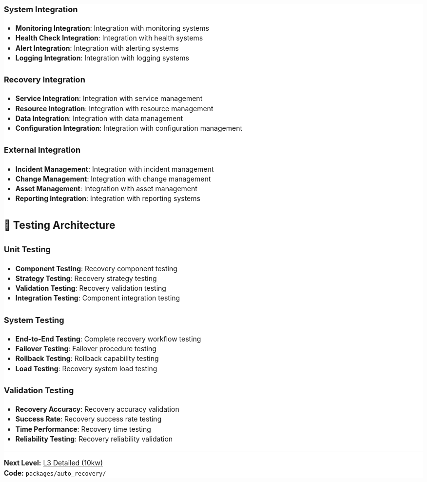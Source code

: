 ### **System Integration**
- **Monitoring Integration**: Integration with monitoring systems
- **Health Check Integration**: Integration with health systems
- **Alert Integration**: Integration with alerting systems
- **Logging Integration**: Integration with logging systems

### **Recovery Integration**
- **Service Integration**: Integration with service management
- **Resource Integration**: Integration with resource management
- **Data Integration**: Integration with data management
- **Configuration Integration**: Integration with configuration management

### **External Integration**
- **Incident Management**: Integration with incident management
- **Change Management**: Integration with change management
- **Asset Management**: Integration with asset management
- **Reporting Integration**: Integration with reporting systems

## 🧪 **Testing Architecture**

### **Unit Testing**
- **Component Testing**: Recovery component testing
- **Strategy Testing**: Recovery strategy testing
- **Validation Testing**: Recovery validation testing
- **Integration Testing**: Component integration testing

### **System Testing**
- **End-to-End Testing**: Complete recovery workflow testing
- **Failover Testing**: Failover procedure testing
- **Rollback Testing**: Rollback capability testing
- **Load Testing**: Recovery system load testing

### **Validation Testing**
- **Recovery Accuracy**: Recovery accuracy validation
- **Success Rate**: Recovery success rate testing
- **Time Performance**: Recovery time testing
- **Reliability Testing**: Recovery reliability validation

---

**Next Level:** [L3 Detailed (10kw)](L3_detailed.md)  
**Code:** `packages/auto_recovery/`
